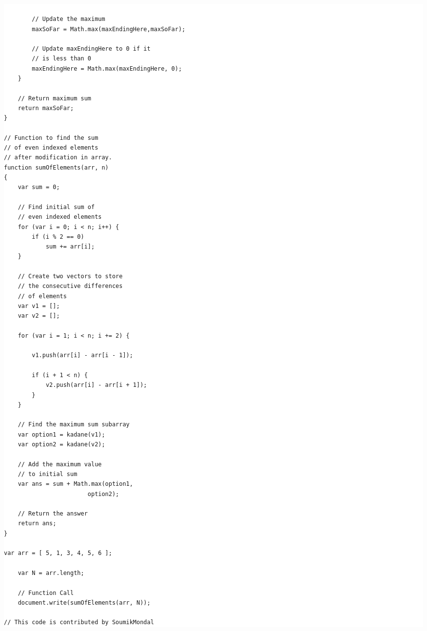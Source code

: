 ```

        // Update the maximum
        maxSoFar = Math.max(maxEndingHere,maxSoFar);

        // Update maxEndingHere to 0 if it
        // is less than 0
        maxEndingHere = Math.max(maxEndingHere, 0);
    }

    // Return maximum sum
    return maxSoFar;
}

// Function to find the sum
// of even indexed elements
// after modification in array.
function sumOfElements(arr, n)
{
    var sum = 0;

    // Find initial sum of
    // even indexed elements
    for (var i = 0; i < n; i++) {
        if (i % 2 == 0)
            sum += arr[i];
    }

    // Create two vectors to store
    // the consecutive differences
    // of elements
    var v1 = [];
    var v2 = [];

    for (var i = 1; i < n; i += 2) {

        v1.push(arr[i] - arr[i - 1]);

        if (i + 1 < n) {
            v2.push(arr[i] - arr[i + 1]);
        }
    }

    // Find the maximum sum subarray
    var option1 = kadane(v1);
    var option2 = kadane(v2);

    // Add the maximum value
    // to initial sum
    var ans = sum + Math.max(option1,
                        option2);

    // Return the answer
    return ans;
}

var arr = [ 5, 1, 3, 4, 5, 6 ];

    var N = arr.length;

    // Function Call
    document.write(sumOfElements(arr, N));

// This code is contributed by SoumikMondal
```
